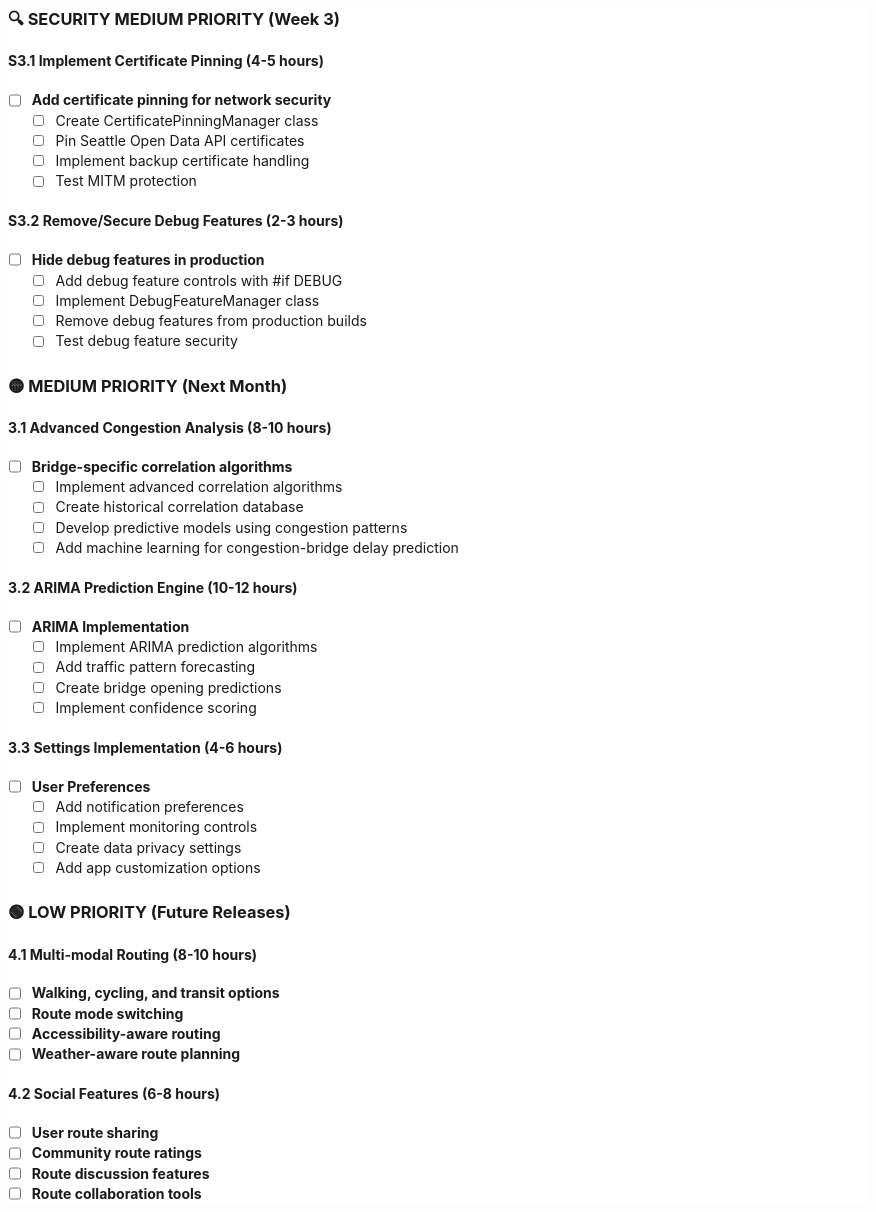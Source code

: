 ### **🔍 SECURITY MEDIUM PRIORITY (Week 3)**

#### **S3.1 Implement Certificate Pinning (4-5 hours)**
- [ ] **Add certificate pinning for network security**
  - [ ] Create CertificatePinningManager class
  - [ ] Pin Seattle Open Data API certificates
  - [ ] Implement backup certificate handling
  - [ ] Test MITM protection

#### **S3.2 Remove/Secure Debug Features (2-3 hours)**
- [ ] **Hide debug features in production**
  - [ ] Add debug feature controls with #if DEBUG
  - [ ] Implement DebugFeatureManager class
  - [ ] Remove debug features from production builds
  - [ ] Test debug feature security

### **🟡 MEDIUM PRIORITY (Next Month)**

#### **3.1 Advanced Congestion Analysis (8-10 hours)**
- [ ] **Bridge-specific correlation algorithms**
  - [ ] Implement advanced correlation algorithms
  - [ ] Create historical correlation database
  - [ ] Develop predictive models using congestion patterns
  - [ ] Add machine learning for congestion-bridge delay prediction

#### **3.2 ARIMA Prediction Engine (10-12 hours)**
- [ ] **ARIMA Implementation**
  - [ ] Implement ARIMA prediction algorithms
  - [ ] Add traffic pattern forecasting
  - [ ] Create bridge opening predictions
  - [ ] Implement confidence scoring

#### **3.3 Settings Implementation (4-6 hours)**
- [ ] **User Preferences**
  - [ ] Add notification preferences
  - [ ] Implement monitoring controls
  - [ ] Create data privacy settings
  - [ ] Add app customization options

### **🟢 LOW PRIORITY (Future Releases)**

#### **4.1 Multi-modal Routing (8-10 hours)**
- [ ] **Walking, cycling, and transit options**
- [ ] **Route mode switching**
- [ ] **Accessibility-aware routing**
- [ ] **Weather-aware route planning**

#### **4.2 Social Features (6-8 hours)**
- [ ] **User route sharing**
- [ ] **Community route ratings**
- [ ] **Route discussion features**
- [ ] **Route collaboration tools**
